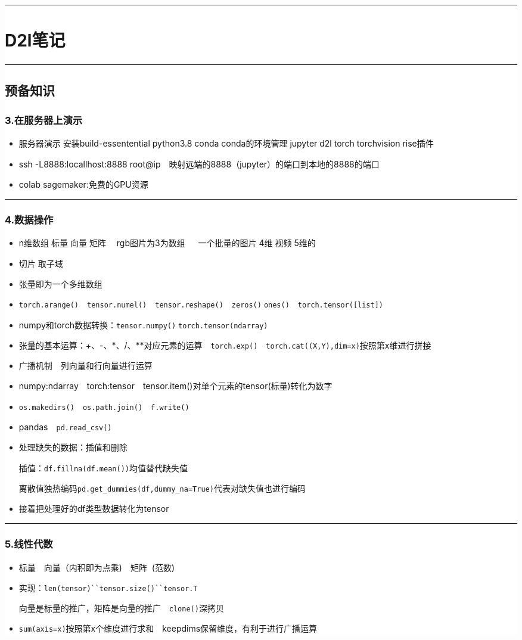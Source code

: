 ***
# D2l笔记
***
## 预备知识
### 3.在服务器上演示

* 服务器演示 安装build-essentential  python3.8 conda conda的环境管理 jupyter d2l torch torchvision  rise插件

* ssh -L8888:locallhost:8888 root@ip&emsp;映射远端的8888（jupyter）的端口到本地的8888的端口

* colab sagemaker:免费的GPU资源

***

### 4.数据操作

* n维数组 标量 向量  矩阵    &emsp;rgb图片为3为数组 &emsp; 一个批量的图片 4维 视频 5维的

* 切片 取子域

* 张量即为一个多维数组

* `torch.arange()`&emsp;`tensor.numel()`&emsp;`tensor.reshape()`&emsp;`zeros()` `ones()`&emsp;`torch.tensor([list])`

* numpy和torch数据转换：`tensor.numpy()` `torch.tensor(ndarray)`

* 张量的基本运算：+、-、*、/、**对应元素的运算&emsp;`torch.exp()`&emsp;`torch.cat((X,Y),dim=x)`按照第x维进行拼接

* 广播机制&emsp;列向量和行向量进行运算

* numpy:ndarray&emsp;torch:tensor&emsp;tensor.item()对单个元素的tensor(标量)转化为数字

* `os.makedirs()`&emsp;`os.path.join()`&emsp;`f.write()`

* pandas&emsp;`pd.read_csv()`

* 处理缺失的数据：插值和删除

  插值：`df.fillna(df.mean())`均值替代缺失值

  离散值独热编码`pd.get_dummies(df,dummy_na=True)`代表对缺失值也进行编码

* 接着把处理好的df类型数据转化为tensor

***

### 5.线性代数

* 标量&emsp;向量（内积即为点乘)&emsp;矩阵  (范数)&emsp;

* 实现：`len(tensor)``tensor.size()``tensor.T`

  向量是标量的推广，矩阵是向量的推广&emsp;`clone()`深拷贝

* `sum(axis=x)`按照第x个维度进行求和&emsp;keepdims保留维度，有利于进行广播运算

